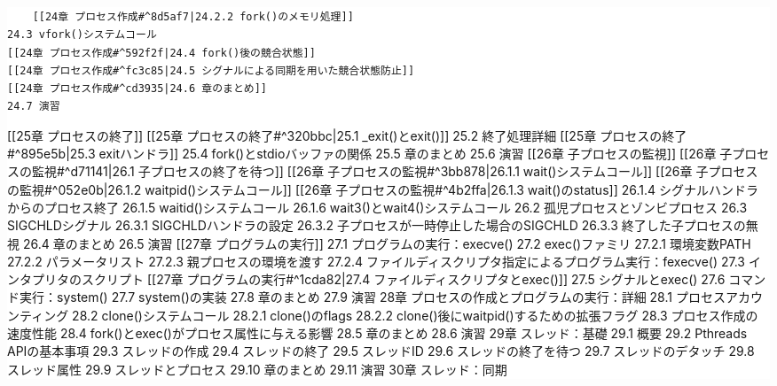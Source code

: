         [[24章 プロセス作成#^8d5af7|24.2.2 fork()のメモリ処理]]
    24.3 vfork()システムコール
    [[24章 プロセス作成#^592f2f|24.4 fork()後の競合状態]]
    [[24章 プロセス作成#^fc3c85|24.5 シグナルによる同期を用いた競合状態防止]]
    [[24章 プロセス作成#^cd3935|24.6 章のまとめ]]
    24.7 演習
[[25章 プロセスの終了]]
    [[25章 プロセスの終了#^320bbc|25.1 \_exit()とexit()]]
    25.2 終了処理詳細
	[[25章 プロセスの終了#^895e5b|25.3 exitハンドラ]]
    25.4 fork()とstdioバッファの関係
    25.5 章のまとめ
    25.6 演習
[[26章 子プロセスの監視]]
    [[26章 子プロセスの監視#^d71141|26.1 子プロセスの終了を待つ]]
        [[26章 子プロセスの監視#^3bb878|26.1.1 wait()システムコール]]
        [[26章 子プロセスの監視#^052e0b|26.1.2 waitpid()システムコール]]
        [[26章 子プロセスの監視#^4b2ffa|26.1.3 wait()のstatus]]
        26.1.4 シグナルハンドラからのプロセス終了
		26.1.5 waitid()システムコール
        26.1.6 wait3()とwait4()システムコール
    26.2 孤児プロセスとゾンビプロセス
    26.3 SIGCHLDシグナル
        26.3.1 SIGCHLDハンドラの設定
        26.3.2 子プロセスが一時停止した場合のSIGCHLD
        26.3.3 終了した子プロセスの無視
    26.4 章のまとめ
    26.5 演習
[[27章 プログラムの実行]]
    27.1 プログラムの実行：execve()
    27.2 exec()ファミリ
        27.2.1 環境変数PATH
        27.2.2 パラメータリスト
        27.2.3 親プロセスの環境を渡す
        27.2.4 ファイルディスクリプタ指定によるプログラム実行：fexecve()
    27.3 インタプリタのスクリプト
    [[27章 プログラムの実行#^1cda82|27.4 ファイルディスクリプタとexec()]]
    27.5 シグナルとexec()
    27.6 コマンド実行：system()
    27.7 system()の実装
    27.8 章のまとめ
    27.9 演習
28章 プロセスの作成とプログラムの実行：詳細
    28.1 プロセスアカウンティング
    28.2 clone()システムコール
        28.2.1 clone()のflags
        28.2.2 clone()後にwaitpid()するための拡張フラグ
    28.3 プロセス作成の速度性能
    28.4 fork()とexec()がプロセス属性に与える影響
    28.5 章のまとめ
    28.6 演習
29章 スレッド：基礎
    29.1 概要
    29.2 Pthreads APIの基本事項
    29.3 スレッドの作成
    29.4 スレッドの終了
    29.5 スレッドID
    29.6 スレッドの終了を待つ
    29.7 スレッドのデタッチ
    29.8 スレッド属性
    29.9 スレッドとプロセス
    29.10 章のまとめ
    29.11 演習
30章 スレッド：同期